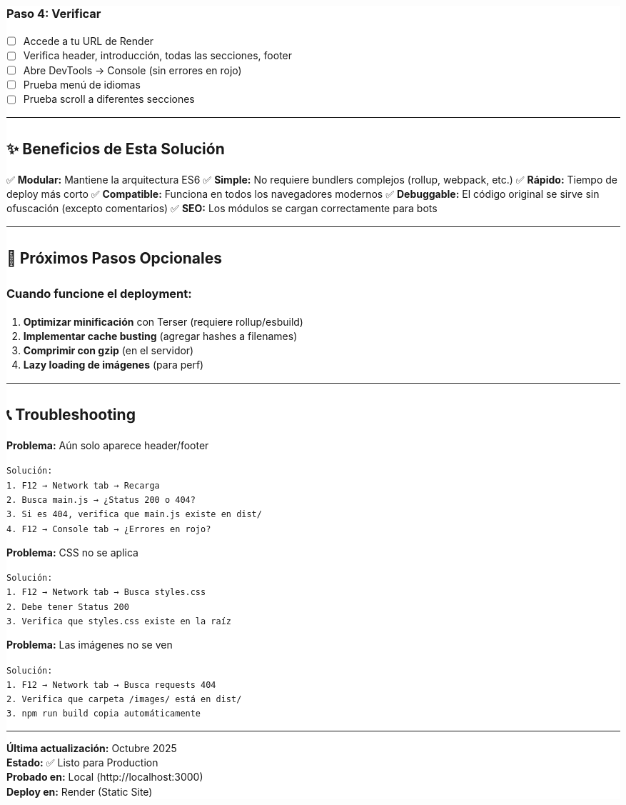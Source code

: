 ### Paso 4: Verificar
- [ ] Accede a tu URL de Render
- [ ] Verifica header, introducción, todas las secciones, footer
- [ ] Abre DevTools → Console (sin errores en rojo)
- [ ] Prueba menú de idiomas
- [ ] Prueba scroll a diferentes secciones

---

## ✨ Beneficios de Esta Solución

✅ **Modular:** Mantiene la arquitectura ES6
✅ **Simple:** No requiere bundlers complejos (rollup, webpack, etc.)
✅ **Rápido:** Tiempo de deploy más corto
✅ **Compatible:** Funciona en todos los navegadores modernos
✅ **Debuggable:** El código original se sirve sin ofuscación (excepto comentarios)
✅ **SEO:** Los módulos se cargan correctamente para bots

---

## 🔮 Próximos Pasos Opcionales

### Cuando funcione el deployment:
1. **Optimizar minificación** con Terser (requiere rollup/esbuild)
2. **Implementar cache busting** (agregar hashes a filenames)
3. **Comprimir con gzip** (en el servidor)
4. **Lazy loading de imágenes** (para perf)

---

## 📞 Troubleshooting

**Problema:** Aún solo aparece header/footer
```
Solución:
1. F12 → Network tab → Recarga
2. Busca main.js → ¿Status 200 o 404?
3. Si es 404, verifica que main.js existe en dist/
4. F12 → Console tab → ¿Errores en rojo?
```

**Problema:** CSS no se aplica
```
Solución:
1. F12 → Network tab → Busca styles.css
2. Debe tener Status 200
3. Verifica que styles.css existe en la raíz
```

**Problema:** Las imágenes no se ven
```
Solución:
1. F12 → Network tab → Busca requests 404
2. Verifica que carpeta /images/ está en dist/
3. npm run build copia automáticamente
```

---

**Última actualización:** Octubre 2025  
**Estado:** ✅ Listo para Production  
**Probado en:** Local (http://localhost:3000)  
**Deploy en:** Render (Static Site)

